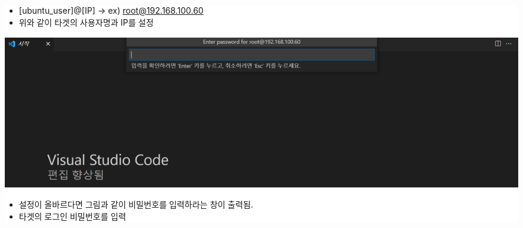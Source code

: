 - [ubuntu_user]@[IP] -> ex) root@192.168.100.60
- 위와 같이 타겟의 사용자명과 IP를 설정

![ssh config 03](image\remote_ssh_connect2host_pwd.png)

- 설정이 올바르다면 그림과 같이 비밀번호를 입력하라는 창이 출력됨.
- 타겟의 로그인 비밀번호를 입력
